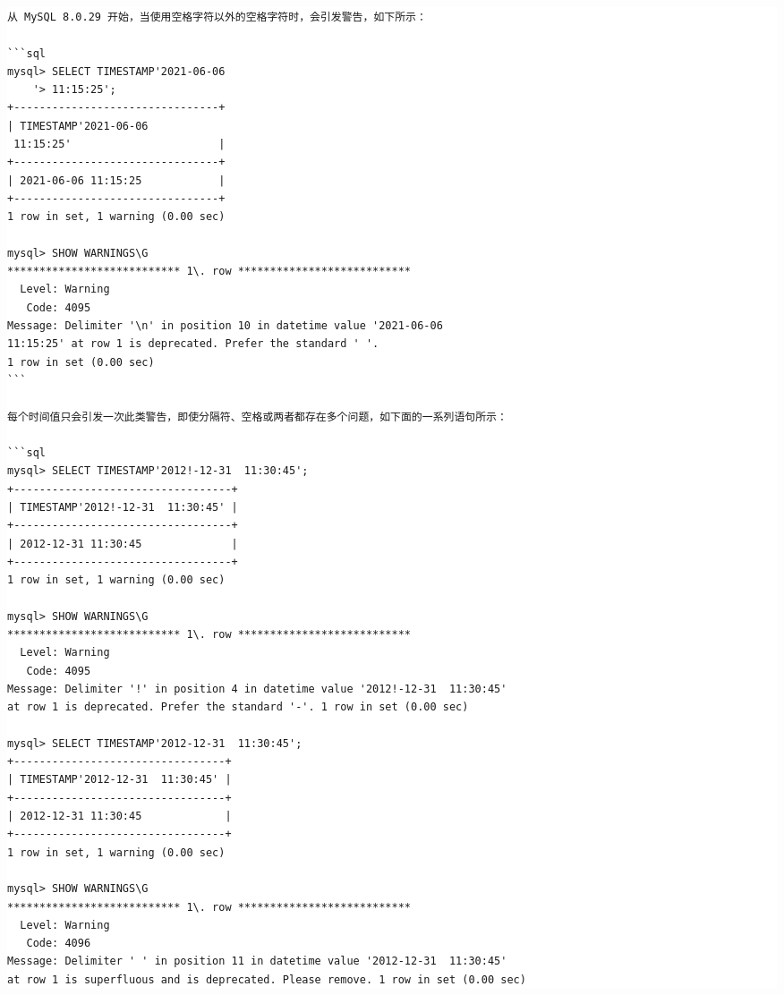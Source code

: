     从 MySQL 8.0.29 开始，当使用空格字符以外的空格字符时，会引发警告，如下所示：

    ```sql
    mysql> SELECT TIMESTAMP'2021-06-06
        '> 11:15:25';
    +--------------------------------+
    | TIMESTAMP'2021-06-06
     11:15:25'                       |
    +--------------------------------+
    | 2021-06-06 11:15:25            |
    +--------------------------------+
    1 row in set, 1 warning (0.00 sec)

    mysql> SHOW WARNINGS\G
    *************************** 1\. row ***************************
      Level: Warning
       Code: 4095
    Message: Delimiter '\n' in position 10 in datetime value '2021-06-06
    11:15:25' at row 1 is deprecated. Prefer the standard ' '.
    1 row in set (0.00 sec)
    ```

    每个时间值只会引发一次此类警告，即使分隔符、空格或两者都存在多个问题，如下面的一系列语句所示：

    ```sql
    mysql> SELECT TIMESTAMP'2012!-12-31  11:30:45';
    +----------------------------------+
    | TIMESTAMP'2012!-12-31  11:30:45' |
    +----------------------------------+
    | 2012-12-31 11:30:45              |
    +----------------------------------+
    1 row in set, 1 warning (0.00 sec)

    mysql> SHOW WARNINGS\G
    *************************** 1\. row ***************************
      Level: Warning
       Code: 4095
    Message: Delimiter '!' in position 4 in datetime value '2012!-12-31  11:30:45'
    at row 1 is deprecated. Prefer the standard '-'. 1 row in set (0.00 sec)

    mysql> SELECT TIMESTAMP'2012-12-31  11:30:45';
    +---------------------------------+
    | TIMESTAMP'2012-12-31  11:30:45' |
    +---------------------------------+
    | 2012-12-31 11:30:45             |
    +---------------------------------+
    1 row in set, 1 warning (0.00 sec)

    mysql> SHOW WARNINGS\G
    *************************** 1\. row ***************************
      Level: Warning
       Code: 4096
    Message: Delimiter ' ' in position 11 in datetime value '2012-12-31  11:30:45'
    at row 1 is superfluous and is deprecated. Please remove. 1 row in set (0.00 sec)
